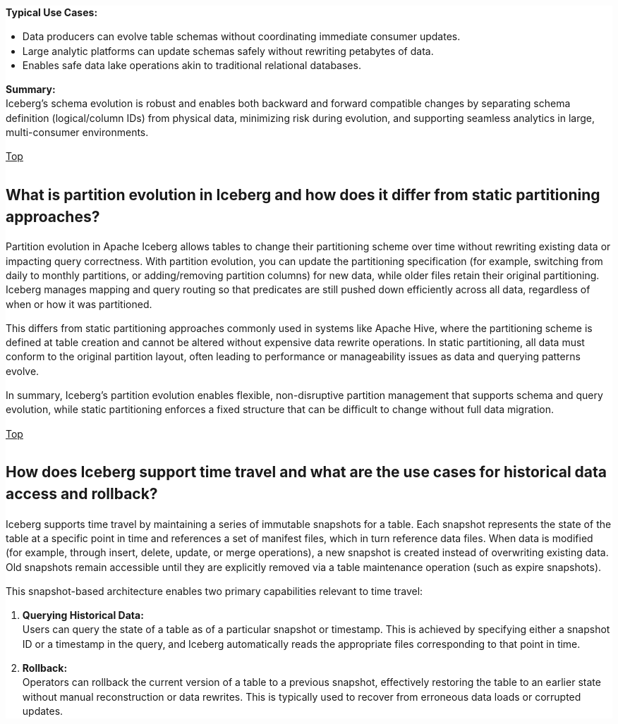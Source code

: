 **Typical Use Cases:**

- Data producers can evolve table schemas without coordinating immediate consumer updates.
- Large analytic platforms can update schemas safely without rewriting petabytes of data.
- Enables safe data lake operations akin to traditional relational databases.

**Summary:**  
Iceberg’s schema evolution is robust and enables both backward and forward compatible changes by separating schema definition (logical/column IDs) from physical data, minimizing risk during evolution, and supporting seamless analytics in large, multi-consumer environments.

[Top](#top)

## What is partition evolution in Iceberg and how does it differ from static partitioning approaches?
Partition evolution in Apache Iceberg allows tables to change their partitioning scheme over time without rewriting existing data or impacting query correctness. With partition evolution, you can update the partitioning specification (for example, switching from daily to monthly partitions, or adding/removing partition columns) for new data, while older files retain their original partitioning. Iceberg manages mapping and query routing so that predicates are still pushed down efficiently across all data, regardless of when or how it was partitioned.

This differs from static partitioning approaches commonly used in systems like Apache Hive, where the partitioning scheme is defined at table creation and cannot be altered without expensive data rewrite operations. In static partitioning, all data must conform to the original partition layout, often leading to performance or manageability issues as data and querying patterns evolve.

In summary, Iceberg’s partition evolution enables flexible, non-disruptive partition management that supports schema and query evolution, while static partitioning enforces a fixed structure that can be difficult to change without full data migration.

[Top](#top)

## How does Iceberg support time travel and what are the use cases for historical data access and rollback?
Iceberg supports time travel by maintaining a series of immutable snapshots for a table. Each snapshot represents the state of the table at a specific point in time and references a set of manifest files, which in turn reference data files. When data is modified (for example, through insert, delete, update, or merge operations), a new snapshot is created instead of overwriting existing data. Old snapshots remain accessible until they are explicitly removed via a table maintenance operation (such as expire snapshots).

This snapshot-based architecture enables two primary capabilities relevant to time travel:

1. **Querying Historical Data:**  
   Users can query the state of a table as of a particular snapshot or timestamp. This is achieved by specifying either a snapshot ID or a timestamp in the query, and Iceberg automatically reads the appropriate files corresponding to that point in time.

2. **Rollback:**  
   Operators can rollback the current version of a table to a previous snapshot, effectively restoring the table to an earlier state without manual reconstruction or data rewrites. This is typically used to recover from erroneous data loads or corrupted updates.
